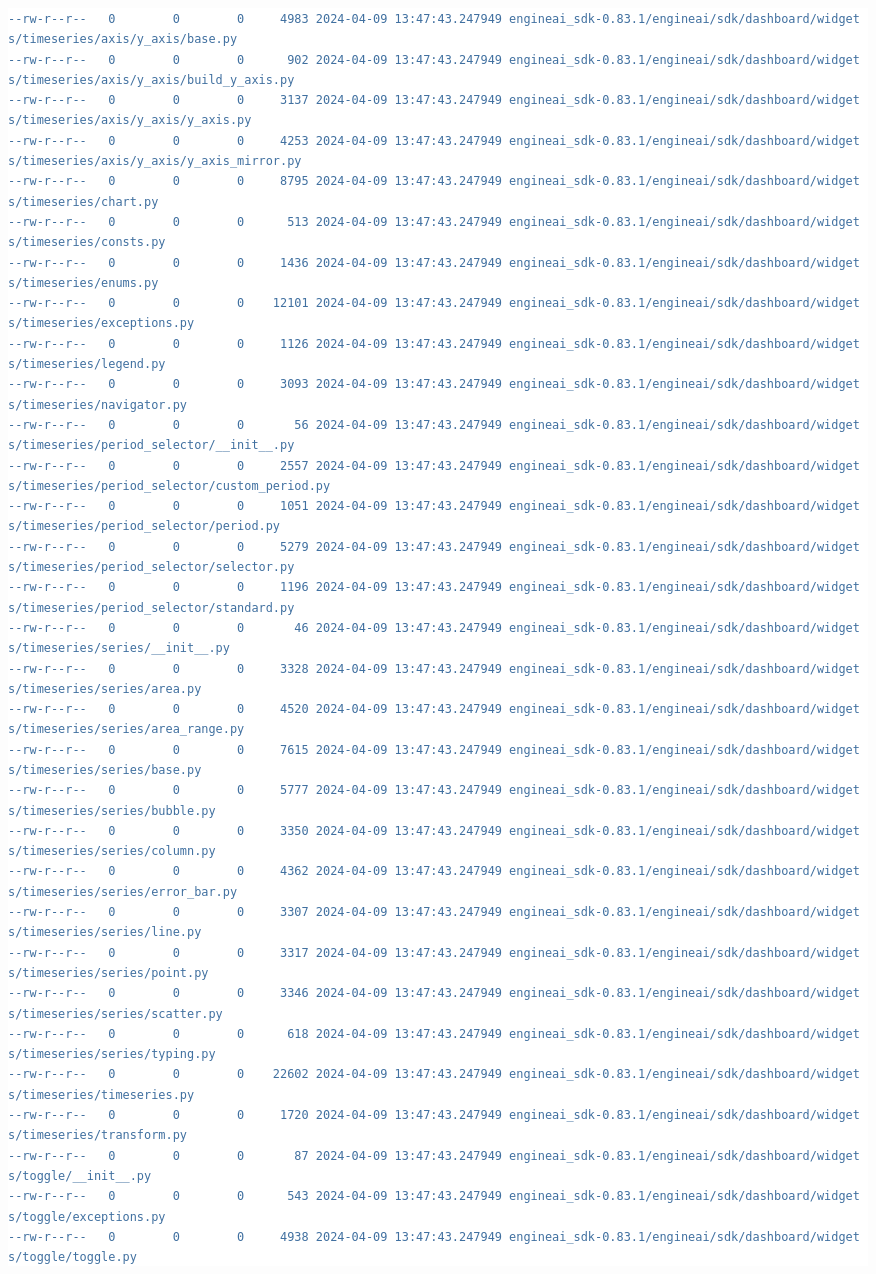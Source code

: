 ```diff
--rw-r--r--   0        0        0     4983 2024-04-09 13:47:43.247949 engineai_sdk-0.83.1/engineai/sdk/dashboard/widgets/timeseries/axis/y_axis/base.py
--rw-r--r--   0        0        0      902 2024-04-09 13:47:43.247949 engineai_sdk-0.83.1/engineai/sdk/dashboard/widgets/timeseries/axis/y_axis/build_y_axis.py
--rw-r--r--   0        0        0     3137 2024-04-09 13:47:43.247949 engineai_sdk-0.83.1/engineai/sdk/dashboard/widgets/timeseries/axis/y_axis/y_axis.py
--rw-r--r--   0        0        0     4253 2024-04-09 13:47:43.247949 engineai_sdk-0.83.1/engineai/sdk/dashboard/widgets/timeseries/axis/y_axis/y_axis_mirror.py
--rw-r--r--   0        0        0     8795 2024-04-09 13:47:43.247949 engineai_sdk-0.83.1/engineai/sdk/dashboard/widgets/timeseries/chart.py
--rw-r--r--   0        0        0      513 2024-04-09 13:47:43.247949 engineai_sdk-0.83.1/engineai/sdk/dashboard/widgets/timeseries/consts.py
--rw-r--r--   0        0        0     1436 2024-04-09 13:47:43.247949 engineai_sdk-0.83.1/engineai/sdk/dashboard/widgets/timeseries/enums.py
--rw-r--r--   0        0        0    12101 2024-04-09 13:47:43.247949 engineai_sdk-0.83.1/engineai/sdk/dashboard/widgets/timeseries/exceptions.py
--rw-r--r--   0        0        0     1126 2024-04-09 13:47:43.247949 engineai_sdk-0.83.1/engineai/sdk/dashboard/widgets/timeseries/legend.py
--rw-r--r--   0        0        0     3093 2024-04-09 13:47:43.247949 engineai_sdk-0.83.1/engineai/sdk/dashboard/widgets/timeseries/navigator.py
--rw-r--r--   0        0        0       56 2024-04-09 13:47:43.247949 engineai_sdk-0.83.1/engineai/sdk/dashboard/widgets/timeseries/period_selector/__init__.py
--rw-r--r--   0        0        0     2557 2024-04-09 13:47:43.247949 engineai_sdk-0.83.1/engineai/sdk/dashboard/widgets/timeseries/period_selector/custom_period.py
--rw-r--r--   0        0        0     1051 2024-04-09 13:47:43.247949 engineai_sdk-0.83.1/engineai/sdk/dashboard/widgets/timeseries/period_selector/period.py
--rw-r--r--   0        0        0     5279 2024-04-09 13:47:43.247949 engineai_sdk-0.83.1/engineai/sdk/dashboard/widgets/timeseries/period_selector/selector.py
--rw-r--r--   0        0        0     1196 2024-04-09 13:47:43.247949 engineai_sdk-0.83.1/engineai/sdk/dashboard/widgets/timeseries/period_selector/standard.py
--rw-r--r--   0        0        0       46 2024-04-09 13:47:43.247949 engineai_sdk-0.83.1/engineai/sdk/dashboard/widgets/timeseries/series/__init__.py
--rw-r--r--   0        0        0     3328 2024-04-09 13:47:43.247949 engineai_sdk-0.83.1/engineai/sdk/dashboard/widgets/timeseries/series/area.py
--rw-r--r--   0        0        0     4520 2024-04-09 13:47:43.247949 engineai_sdk-0.83.1/engineai/sdk/dashboard/widgets/timeseries/series/area_range.py
--rw-r--r--   0        0        0     7615 2024-04-09 13:47:43.247949 engineai_sdk-0.83.1/engineai/sdk/dashboard/widgets/timeseries/series/base.py
--rw-r--r--   0        0        0     5777 2024-04-09 13:47:43.247949 engineai_sdk-0.83.1/engineai/sdk/dashboard/widgets/timeseries/series/bubble.py
--rw-r--r--   0        0        0     3350 2024-04-09 13:47:43.247949 engineai_sdk-0.83.1/engineai/sdk/dashboard/widgets/timeseries/series/column.py
--rw-r--r--   0        0        0     4362 2024-04-09 13:47:43.247949 engineai_sdk-0.83.1/engineai/sdk/dashboard/widgets/timeseries/series/error_bar.py
--rw-r--r--   0        0        0     3307 2024-04-09 13:47:43.247949 engineai_sdk-0.83.1/engineai/sdk/dashboard/widgets/timeseries/series/line.py
--rw-r--r--   0        0        0     3317 2024-04-09 13:47:43.247949 engineai_sdk-0.83.1/engineai/sdk/dashboard/widgets/timeseries/series/point.py
--rw-r--r--   0        0        0     3346 2024-04-09 13:47:43.247949 engineai_sdk-0.83.1/engineai/sdk/dashboard/widgets/timeseries/series/scatter.py
--rw-r--r--   0        0        0      618 2024-04-09 13:47:43.247949 engineai_sdk-0.83.1/engineai/sdk/dashboard/widgets/timeseries/series/typing.py
--rw-r--r--   0        0        0    22602 2024-04-09 13:47:43.247949 engineai_sdk-0.83.1/engineai/sdk/dashboard/widgets/timeseries/timeseries.py
--rw-r--r--   0        0        0     1720 2024-04-09 13:47:43.247949 engineai_sdk-0.83.1/engineai/sdk/dashboard/widgets/timeseries/transform.py
--rw-r--r--   0        0        0       87 2024-04-09 13:47:43.247949 engineai_sdk-0.83.1/engineai/sdk/dashboard/widgets/toggle/__init__.py
--rw-r--r--   0        0        0      543 2024-04-09 13:47:43.247949 engineai_sdk-0.83.1/engineai/sdk/dashboard/widgets/toggle/exceptions.py
--rw-r--r--   0        0        0     4938 2024-04-09 13:47:43.247949 engineai_sdk-0.83.1/engineai/sdk/dashboard/widgets/toggle/toggle.py
```